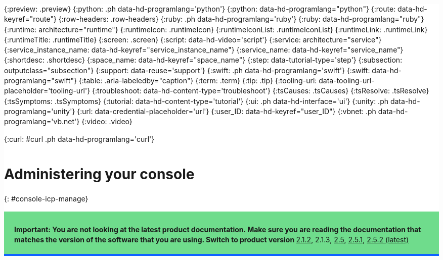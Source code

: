 {:preview: .preview}
{:python: .ph data-hd-programlang='python'}
{:python: data-hd-programlang="python"}
{:route: data-hd-keyref="route"}
{:row-headers: .row-headers}
{:ruby: .ph data-hd-programlang='ruby'}
{:ruby: data-hd-programlang="ruby"}
{:runtime: architecture="runtime"}
{:runtimeIcon: .runtimeIcon}
{:runtimeIconList: .runtimeIconList}
{:runtimeLink: .runtimeLink}
{:runtimeTitle: .runtimeTitle}
{:screen: .screen}
{:script: data-hd-video='script'}
{:service: architecture="service"}
{:service_instance_name: data-hd-keyref="service_instance_name"}
{:service_name: data-hd-keyref="service_name"}
{:shortdesc: .shortdesc}
{:space_name: data-hd-keyref="space_name"}
{:step: data-tutorial-type='step'}
{:subsection: outputclass="subsection"}
{:support: data-reuse='support'}
{:swift: .ph data-hd-programlang='swift'}
{:swift: data-hd-programlang="swift"}
{:table: .aria-labeledby="caption"}
{:term: .term}
{:tip: .tip}
{:tooling-url: data-tooling-url-placeholder='tooling-url'}
{:troubleshoot: data-hd-content-type='troubleshoot'}
{:tsCauses: .tsCauses}
{:tsResolve: .tsResolve}
{:tsSymptoms: .tsSymptoms}
{:tutorial: data-hd-content-type='tutorial'}
{:ui: .ph data-hd-interface='ui'}
{:unity: .ph data-hd-programlang='unity'}
{:url: data-credential-placeholder='url'}
{:user_ID: data-hd-keyref="user_ID"}
{:vbnet: .ph data-hd-programlang='vb.net'}
{:video: .video}
 
{:curl: #curl .ph data-hd-programlang='curl'}

# Administering your console
{: #console-icp-manage}

<div style="background-color: #6fdc8c; padding-left: 20px; padding-right: 20px; border-bottom: 4px solid #0f62fe; padding-top: 12px; padding-bottom: 4px; margin-bottom: 16px;">
  <p style="line-height: 20px;">
    <strong>Important: You are not looking at the latest product documentation.  Make sure you are reading the documentation that matches the version of the software that you are using. Switch to product version </strong>
    <a href="/docs/blockchain-sw?topic=blockchain-sw-console-icp-manage">2.1.2</a>, 2.1.3,
    <a href="/docs/blockchain-sw-25?topic=blockchain-sw-25-console-icp-manage">2.5</a>,
    <a href="/docs/blockchain-sw-251?topic=blockchain-sw-251-console-icp-manage">2.5.1</a>,
    <a href="/docs/blockchain-sw-252?topic=blockchain-sw-252-console-icp-manage">2.5.2 (latest)</a>
    </p>
</div>

